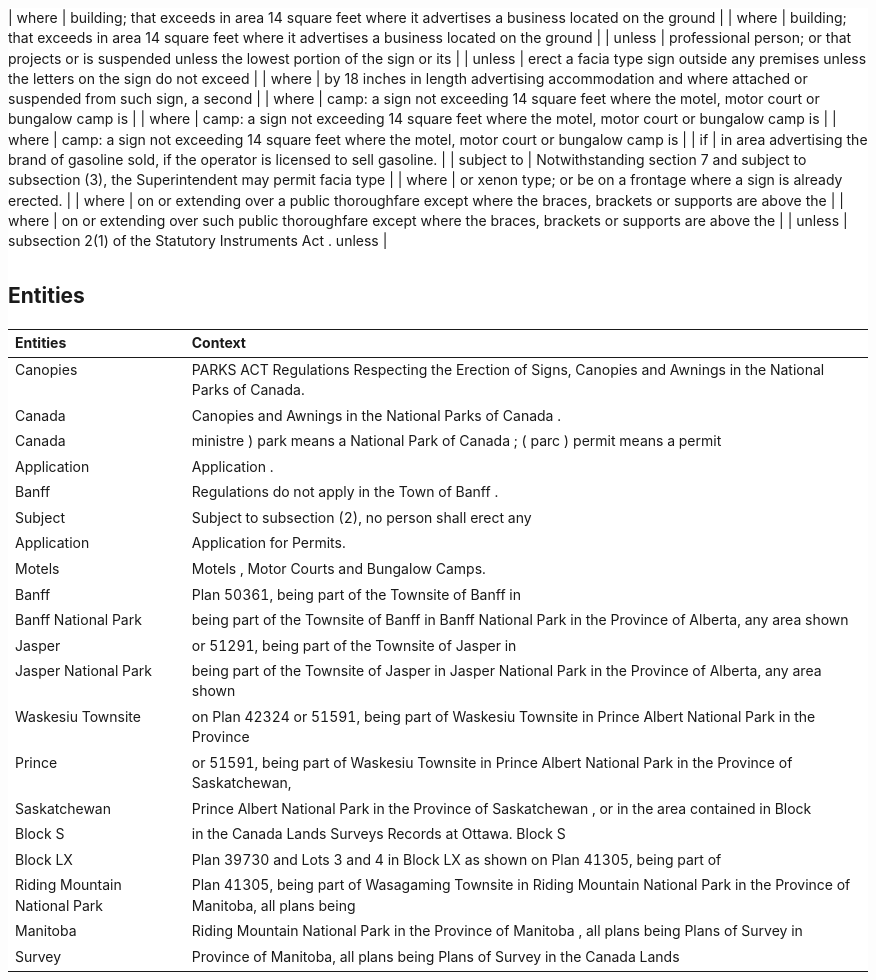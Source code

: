| where       | building; that exceeds in area 14 square feet where it advertises a business located on the ground        |
| where       | building; that exceeds in area 14 square feet where it advertises a business located on the ground        |
| unless      | professional person; or that projects or is suspended unless the lowest portion of the sign or its        |
| unless      | erect a facia type sign outside any premises unless the letters on the sign do not exceed                 |
| where       | by 18 inches in length advertising accommodation and where attached or suspended from such sign, a second |
| where       | camp: a sign not exceeding 14 square feet where the motel, motor court or bungalow camp is                |
| where       | camp: a sign not exceeding 14 square feet where the motel, motor court or bungalow camp is                |
| where       | camp: a sign not exceeding 14 square feet where the motel, motor court or bungalow camp is                |
| if          | in area advertising the brand of gasoline sold, if  the operator is licensed to sell gasoline.            |
| subject to  | Notwithstanding section 7 and  subject to subsection (3), the Superintendent may permit facia type        |
| where       | or xenon type; or be on a frontage where  a sign is already erected.                                      |
| where       | on or extending over a public thoroughfare except where the braces, brackets or supports are above the    |
| where       | on or extending over such public thoroughfare except where the braces, brackets or supports are above the |
| unless      | subsection 2(1) of the Statutory Instruments Act . unless                                                 |


## Entities
| Entities                      | Context                                                                                                                     |
|:------------------------------|:----------------------------------------------------------------------------------------------------------------------------|
| Canopies                      | PARKS ACT Regulations Respecting the Erection of Signs, Canopies  and Awnings in the National Parks of Canada.              |
| Canada                        | Canopies and Awnings in the National Parks of Canada .                                                                      |
| Canada                        | ministre ) park means a National Park of Canada ; ( parc ) permit means a permit                                            |
| Application                   | Application .                                                                                                               |
| Banff                         | Regulations do not apply in the Town of Banff .                                                                             |
| Subject                       | Subject to subsection (2), no person shall erect any                                                                        |
| Application                   | Application  for Permits.                                                                                                   |
| Motels                        | Motels , Motor Courts and Bungalow Camps.                                                                                   |
| Banff                         | Plan 50361, being part of the Townsite of Banff  in                                                                         |
| Banff National Park           | being part of the Townsite of Banff in Banff National Park in the Province of Alberta, any area shown                       |
| Jasper                        | or 51291, being part of the Townsite of Jasper  in                                                                          |
| Jasper National Park          | being part of the Townsite of Jasper in Jasper National Park in the Province of Alberta, any area shown                     |
| Waskesiu Townsite             | on Plan 42324 or 51591, being part of Waskesiu Townsite in Prince Albert National Park in the Province                      |
| Prince                        | or 51591, being part of Waskesiu Townsite in Prince Albert National Park in the Province of Saskatchewan,                   |
| Saskatchewan                  | Prince Albert National Park in the Province of Saskatchewan , or in the area contained in Block                             |
| Block  S                      | in the Canada Lands Surveys Records at Ottawa. Block  S                                                                     |
| Block LX                      | Plan 39730 and Lots 3 and 4 in Block LX as shown on Plan 41305, being part of                                               |
| Riding Mountain National Park | Plan 41305, being part of Wasagaming Townsite in Riding Mountain National Park in the Province of Manitoba, all plans being |
| Manitoba                      | Riding Mountain National Park in the Province of Manitoba , all plans being Plans of Survey in                              |
| Survey                        | Province of Manitoba, all plans being Plans of Survey  in the Canada Lands                                                  |